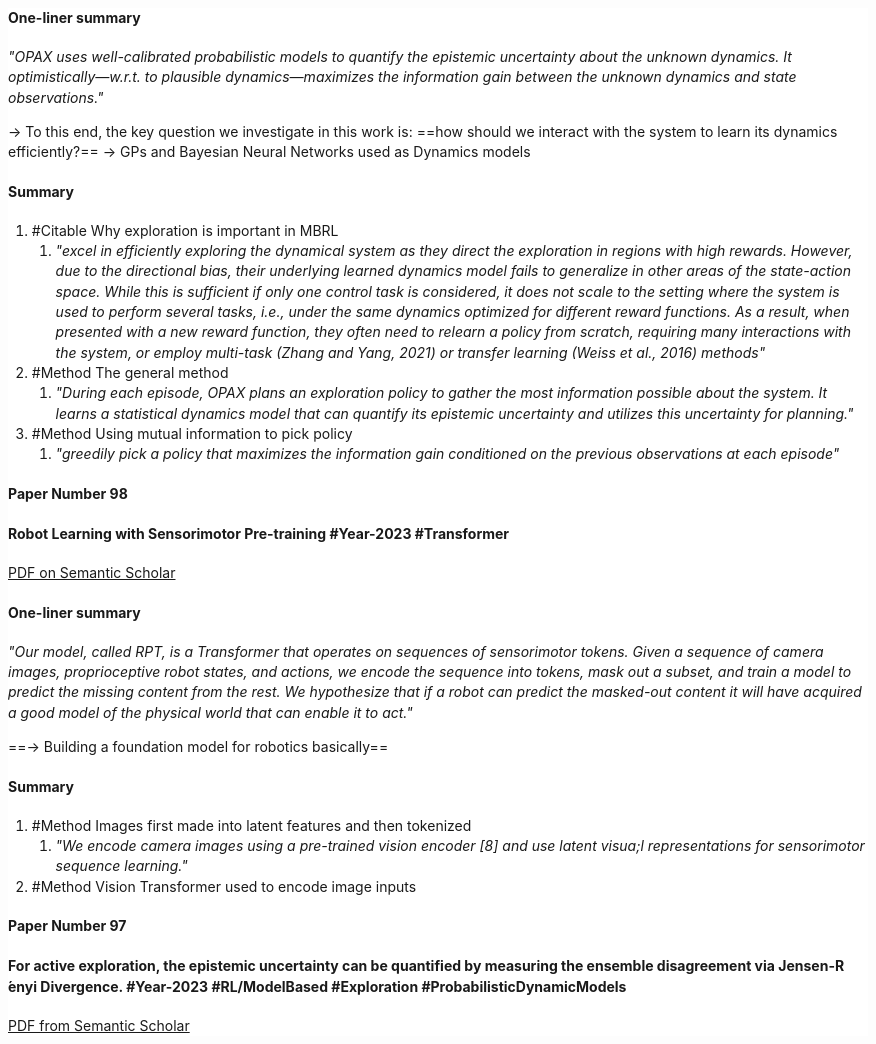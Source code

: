 #### One-liner summary
*"OPAX uses well-calibrated probabilistic models to quantify the epistemic uncertainty about the unknown dynamics. It optimistically—w.r.t. to plausible dynamics—maximizes the information gain between the unknown dynamics and state observations."*

-> To this end, the key question we investigate in this work is: ==how should we interact with the system to learn its dynamics efficiently?==
-> GPs and Bayesian Neural Networks used as Dynamics models
#### Summary
1) #Citable Why exploration is important in MBRL
	1) *"excel in efficiently exploring the dynamical system as they direct the exploration in regions with high rewards. However, due to the directional bias, their underlying learned dynamics model fails to generalize in other areas of the state-action space. While this is sufficient if only one control task is considered, it does not scale to the setting where the system is used to perform several tasks, i.e., under the same dynamics optimized for different reward functions. As a result, when presented with a new reward function, they often need to relearn a policy from scratch, requiring many interactions with the system, or employ multi-task (Zhang and Yang, 2021) or transfer learning (Weiss et al., 2016) methods"*
2) #Method The general method 
	1) *"During each  episode, OPAX plans an exploration policy to gather the most information possible about the system. It learns a statistical dynamics model that can quantify its epistemic uncertainty and utilizes this uncertainty for planning."*
3) #Method Using mutual information to pick policy
	1) *"greedily pick a policy that maximizes the information gain conditioned on the previous observations at each episode"*


#### Paper Number 98
#### Robot Learning with Sensorimotor Pre-training #Year-2023 #Transformer  
[PDF on Semantic Scholar](https://www.semanticscholar.org/reader/2b806bc0a075f9088021f7362ffa5b8b86fd75ab)
#### One-liner summary
*"Our model, called RPT, is a Transformer that operates on sequences of sensorimotor tokens. Given a sequence of camera images, proprioceptive robot states, and actions, we encode the sequence into tokens, mask out a subset, and train a model to predict the missing content from the rest. We hypothesize that if a robot can predict the masked-out content it will have acquired a good model of the physical world that can enable it to act."*

==-> Building a foundation model for robotics basically==
#### Summary
1) #Method Images first made into latent features and then tokenized
	1) *"We encode camera images using a pre-trained vision encoder [8] and use latent visua;l representations for sensorimotor sequence learning."*
2) #Method Vision Transformer used to encode image inputs



#### Paper Number 97
#### 	For active exploration, the epistemic uncertainty can be quantified by measuring the ensemble disagreement via Jensen-R ́enyi Divergence. #Year-2023 #RL/ModelBased #Exploration #ProbabilisticDynamicModels 
[PDF from Semantic Scholar](https://www.semanticscholar.org/reader/b9e4e17c2653f561c252a21329327fdbc7c74fea)
